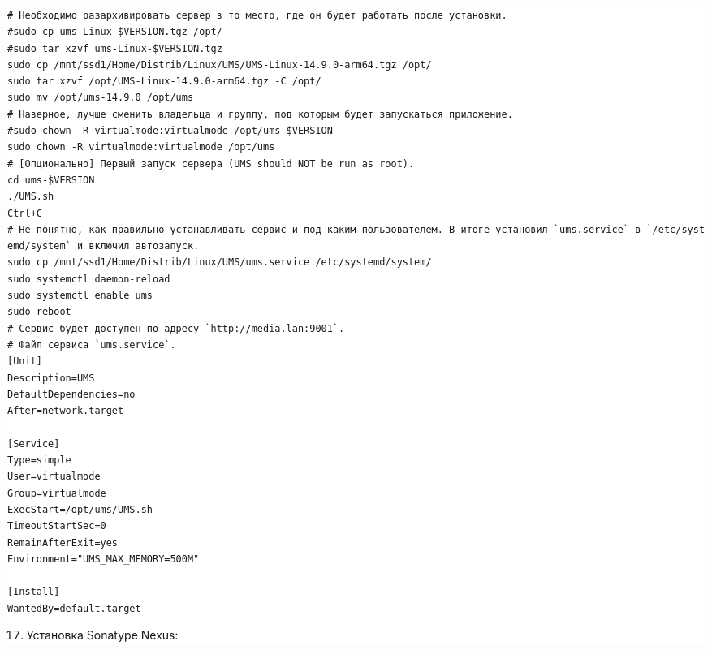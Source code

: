     # Необходимо разархивировать сервер в то место, где он будет работать после установки.
    #sudo cp ums-Linux-$VERSION.tgz /opt/
    #sudo tar xzvf ums-Linux-$VERSION.tgz
    sudo cp /mnt/ssd1/Home/Distrib/Linux/UMS/UMS-Linux-14.9.0-arm64.tgz /opt/
    sudo tar xzvf /opt/UMS-Linux-14.9.0-arm64.tgz -C /opt/
    sudo mv /opt/ums-14.9.0 /opt/ums
    # Наверное, лучше сменить владельца и группу, под которым будет запускаться приложение.
    #sudo chown -R virtualmode:virtualmode /opt/ums-$VERSION
    sudo chown -R virtualmode:virtualmode /opt/ums
    # [Опционально] Первый запуск сервера (UMS should NOT be run as root).
    cd ums-$VERSION
    ./UMS.sh
    Ctrl+C
    # Не понятно, как правильно устанавливать сервис и под каким пользователем. В итоге установил `ums.service` в `/etc/systemd/system` и включил автозапуск.
    sudo cp /mnt/ssd1/Home/Distrib/Linux/UMS/ums.service /etc/systemd/system/
    sudo systemctl daemon-reload
    sudo systemctl enable ums
    sudo reboot
    # Сервис будет доступен по адресу `http://media.lan:9001`.
    # Файл сервиса `ums.service`.
    [Unit]
    Description=UMS
    DefaultDependencies=no
    After=network.target

    [Service]
    Type=simple
    User=virtualmode
    Group=virtualmode
    ExecStart=/opt/ums/UMS.sh
    TimeoutStartSec=0
    RemainAfterExit=yes
    Environment="UMS_MAX_MEMORY=500M"

    [Install]
    WantedBy=default.target

17. Установка Sonatype Nexus:
